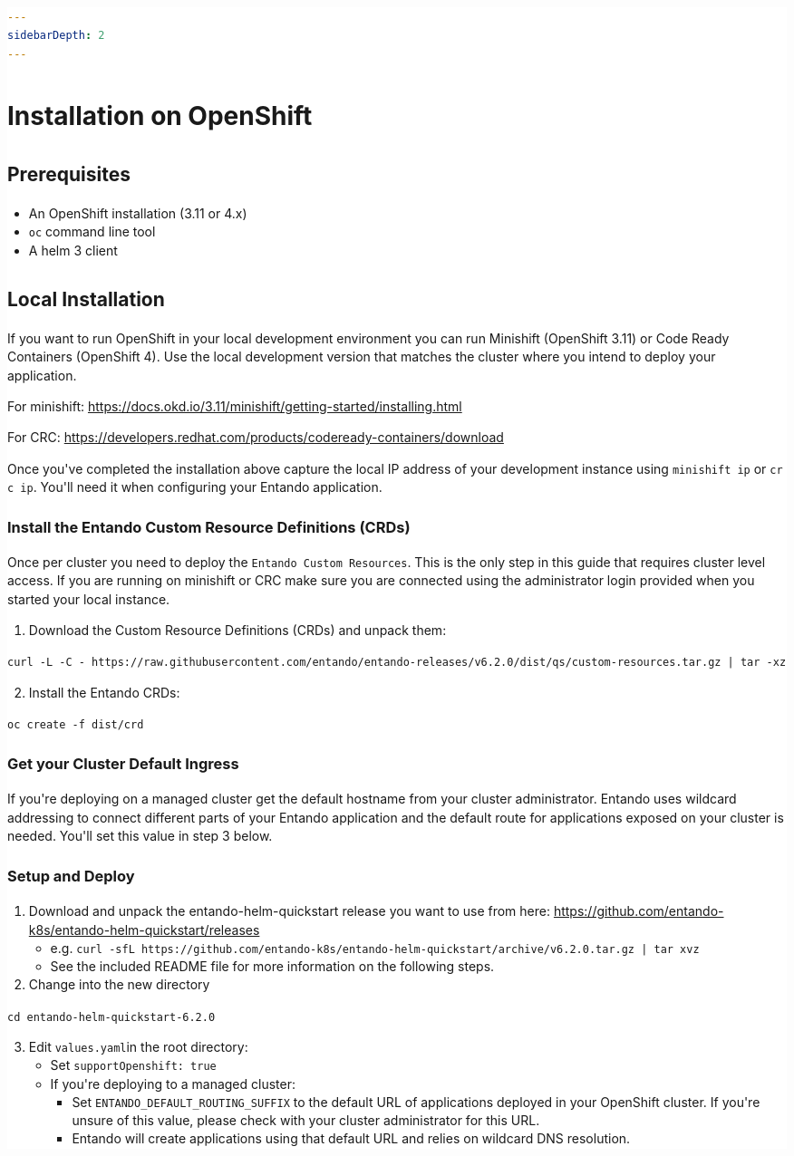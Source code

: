 ```yaml
---
sidebarDepth: 2
---
```


# Installation on OpenShift

## Prerequisites

- An OpenShift installation (3.11 or 4.x)
- `oc` command line tool
- A helm 3 client

## Local Installation
If you want to run OpenShift in your local development environment you can run Minishift (OpenShift 3.11) or Code Ready Containers (OpenShift 4). Use the local development version that matches the cluster where you intend to deploy your application.

For minishift: <https://docs.okd.io/3.11/minishift/getting-started/installing.html>

For CRC: <https://developers.redhat.com/products/codeready-containers/download>

Once you've completed the installation above capture the local IP address of your development instance using `minishift ip` or `crc ip`. You'll need it when configuring your Entando application.

### Install the Entando Custom Resource Definitions (CRDs)
Once per cluster you need to deploy the `Entando Custom Resources`. This is the only step in this guide that requires cluster level access. If you are running on minishift or CRC make sure you are connected using the administrator login provided when you started your local instance.

1.  Download the Custom Resource Definitions (CRDs) and unpack them:
```
curl -L -C - https://raw.githubusercontent.com/entando/entando-releases/v6.2.0/dist/qs/custom-resources.tar.gz | tar -xz
```

2. Install the Entando CRDs: 
```
oc create -f dist/crd
```

### Get your Cluster Default Ingress

If you're deploying on a managed cluster get the default hostname from your cluster administrator. Entando uses wildcard addressing to connect different parts of your Entando application and the default route for applications exposed on your cluster is needed. You'll set this value in step 3 below.

### Setup and Deploy
1. Download and unpack the entando-helm-quickstart release you want to use from here:
<https://github.com/entando-k8s/entando-helm-quickstart/releases>
   - e.g. `curl -sfL https://github.com/entando-k8s/entando-helm-quickstart/archive/v6.2.0.tar.gz | tar xvz`
   - See the included README file for more information on the following steps.
2. Change into the new directory
```
cd entando-helm-quickstart-6.2.0
```
3. Edit `values.yaml`in the root directory:
   - Set `supportOpenshift: true`
   - If you're deploying to a managed cluster:
      - Set `ENTANDO_DEFAULT_ROUTING_SUFFIX` to the default URL of applications deployed in your OpenShift cluster. If you're unsure of this value, please check with your cluster administrator for this URL.
      - Entando will create applications using that default URL and relies on wildcard DNS resolution.